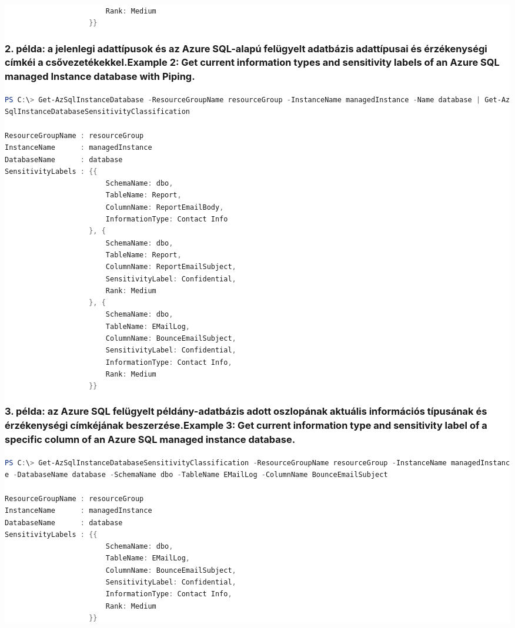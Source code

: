 ```powershell
                        Rank: Medium
                    }}
```

### <span data-ttu-id="78769-113">2. példa: a jelenlegi adattípusok és az Azure SQL-alapú felügyelt adatbázis adattípusai és érzékenységi címkéi a csővezetékekkel.</span><span class="sxs-lookup"><span data-stu-id="78769-113">Example 2: Get current information types and sensitivity labels of an Azure SQL managed Instance database with Piping.</span></span>
```powershell
PS C:\> Get-AzSqlInstanceDatabase -ResourceGroupName resourceGroup -InstanceName managedInstance -Name database | Get-AzSqlInstanceDatabaseSensitivityClassification

ResourceGroupName : resourceGroup
InstanceName      : managedInstance
DatabaseName      : database
SensitivityLabels : {{
                        SchemaName: dbo,
                        TableName: Report,
                        ColumnName: ReportEmailBody,
                        InformationType: Contact Info
                    }, {
                        SchemaName: dbo,
                        TableName: Report,
                        ColumnName: ReportEmailSubject,
                        SensitivityLabel: Confidential,
                        Rank: Medium
                    }, {
                        SchemaName: dbo,
                        TableName: EMailLog,
                        ColumnName: BounceEmailSubject,
                        SensitivityLabel: Confidential,
                        InformationType: Contact Info,
                        Rank: Medium
                    }}
```

### <span data-ttu-id="78769-114">3. példa: az Azure SQL felügyelt példány-adatbázis adott oszlopának aktuális információs típusának és érzékenységi címkéjának beszerzése.</span><span class="sxs-lookup"><span data-stu-id="78769-114">Example 3: Get current information type and sensitivity label of a specific column of an Azure SQL managed instance database.</span></span>
```powershell
PS C:\> Get-AzSqlInstanceDatabaseSensitivityClassification -ResourceGroupName resourceGroup -InstanceName managedInstance -DatabaseName database -SchemaName dbo -TableName EMailLog -ColumnName BounceEmailSubject

ResourceGroupName : resourceGroup
InstanceName      : managedInstance
DatabaseName      : database
SensitivityLabels : {{
                        SchemaName: dbo,
                        TableName: EMailLog,
                        ColumnName: BounceEmailSubject,
                        SensitivityLabel: Confidential,
                        InformationType: Contact Info,
                        Rank: Medium
                    }}
```
